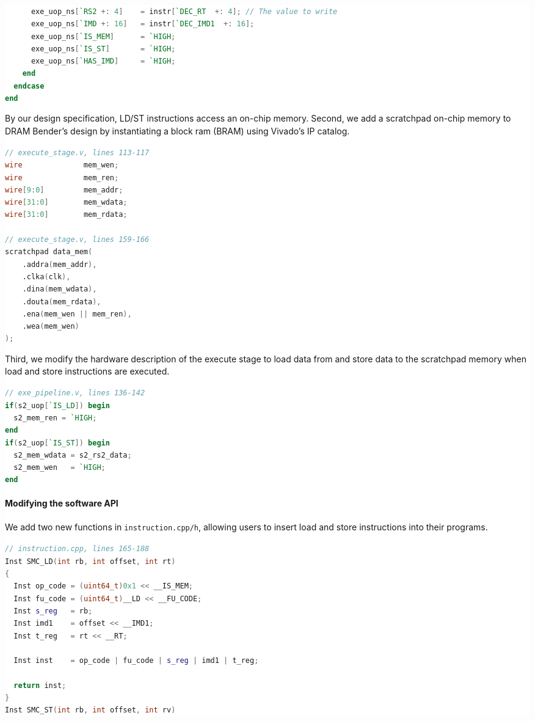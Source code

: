 ```verilog
      exe_uop_ns[`RS2 +: 4]    = instr[`DEC_RT  +: 4]; // The value to write
      exe_uop_ns[`IMD +: 16]   = instr[`DEC_IMD1  +: 16];
      exe_uop_ns[`IS_MEM]      = `HIGH;
      exe_uop_ns[`IS_ST]       = `HIGH;
      exe_uop_ns[`HAS_IMD]     = `HIGH;
    end        
  endcase
end
```

By our design specification, LD/ST instructions access an on-chip memory. Second, we add a scratchpad on-chip memory to DRAM Bender’s design by instantiating a block ram (BRAM) using Vivado’s IP catalog. 

```verilog
// execute_stage.v, lines 113-117
wire              mem_wen;
wire              mem_ren;
wire[9:0]         mem_addr;
wire[31:0]        mem_wdata;
wire[31:0]        mem_rdata;

// execute_stage.v, lines 159-166
scratchpad data_mem(
    .addra(mem_addr),
    .clka(clk),
    .dina(mem_wdata),
    .douta(mem_rdata),
    .ena(mem_wen || mem_ren),
    .wea(mem_wen)
);
```

Third, we modify the hardware description of the execute stage to load data from and store data to the scratchpad memory when load and store instructions are executed. 

```verilog
// exe_pipeline.v, lines 136-142
if(s2_uop[`IS_LD]) begin
  s2_mem_ren = `HIGH;
end
if(s2_uop[`IS_ST]) begin
  s2_mem_wdata = s2_rs2_data;
  s2_mem_wen   = `HIGH;
end
```

#### Modifying the software API

We add two new functions in `instruction.cpp/h`, allowing users to insert load and store instructions into their programs.

```c++
// instruction.cpp, lines 165-188
Inst SMC_LD(int rb, int offset, int rt)
{
  Inst op_code = (uint64_t)0x1 << __IS_MEM;
  Inst fu_code = (uint64_t)__LD << __FU_CODE;
  Inst s_reg   = rb;
  Inst imd1    = offset << __IMD1;
  Inst t_reg   = rt << __RT;

  Inst inst    = op_code | fu_code | s_reg | imd1 | t_reg;

  return inst;
}
Inst SMC_ST(int rb, int offset, int rv)
```